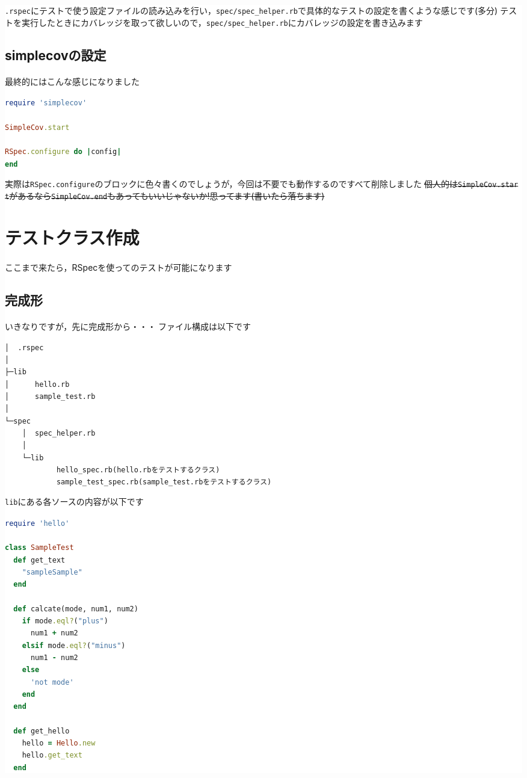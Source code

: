 `.rspec`にテストで使う設定ファイルの読み込みを行い，`spec/spec_helper.rb`で具体的なテストの設定を書くような感じです(多分)
テストを実行したときにカバレッジを取って欲しいので，`spec/spec_helper.rb`にカバレッジの設定を書き込みます

## simplecovの設定
最終的にはこんな感じになりました

```ruby:spec/spec_helper.rb
require 'simplecov'

SimpleCov.start

RSpec.configure do |config|
end
```

実際は`RSpec.configure`のブロックに色々書くのでしょうが，今回は不要でも動作するのですべて削除しました
~~個人的は`SimpleCov.start`があるなら`SimpleCov.end`もあってもいいじゃないか!思ってます(書いたら落ちます)~~

# テストクラス作成
ここまで来たら，RSpecを使ってのテストが可能になります

## 完成形
いきなりですが，先に完成形から・・・
ファイル構成は以下です

```
│  .rspec
│  
├─lib
│      hello.rb
│      sample_test.rb
│      
└─spec
    │  spec_helper.rb
    │  
    └─lib
            hello_spec.rb(hello.rbをテストするクラス)
            sample_test_spec.rb(sample_test.rbをテストするクラス)
```

`lib`にある各ソースの内容が以下です

```ruby:sample_test.rb
require 'hello'

class SampleTest
  def get_text
    "sampleSample"
  end

  def calcate(mode, num1, num2)
    if mode.eql?("plus")
      num1 + num2
    elsif mode.eql?("minus")
      num1 - num2
    else
      'not mode'
    end
  end

  def get_hello
    hello = Hello.new
    hello.get_text
  end
```